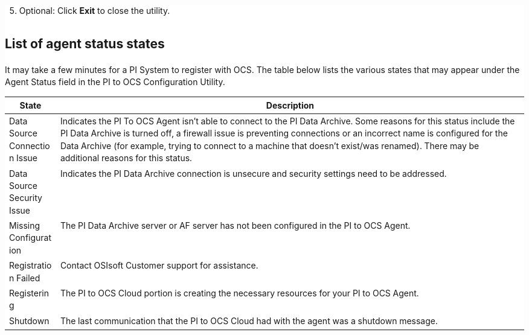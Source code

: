 5. Optional: Click **Exit** to close the utility.

## List of agent status states

It may take a few minutes for a PI System to register with OCS. The table below lists the various states that may appear under the Agent Status field in the PI to OCS Configuration Utility.

| **State**                     | **Description**                                              |
| ----------------------------- | ------------------------------------------------------------ |
| Data  Source Connection Issue | Indicates  the PI To OCS Agent isn’t able to connect to the PI Data Archive. Some  reasons for this status include the PI Data Archive is turned off, a firewall  issue is preventing connections or an incorrect name is configured for the  Data Archive (for example, trying to connect to a machine that doesn’t  exist/was renamed). There may be additional reasons for this status. |
| Data  Source Security Issue   | Indicates  the PI Data Archive connection is unsecure and security settings need to be  addressed. |
| Missing Configuration         | The PI Data Archive server or AF server has not been configured in the PI to OCS Agent. |
| Registration Failed           | Contact OSIsoft Customer support for assistance.             |
| Registering                   | The PI to OCS Cloud portion is creating the necessary resources for your PI to OCS Agent. |
| Shutdown                      | The last communication that the PI to OCS Cloud had with the agent was a shutdown message. |

